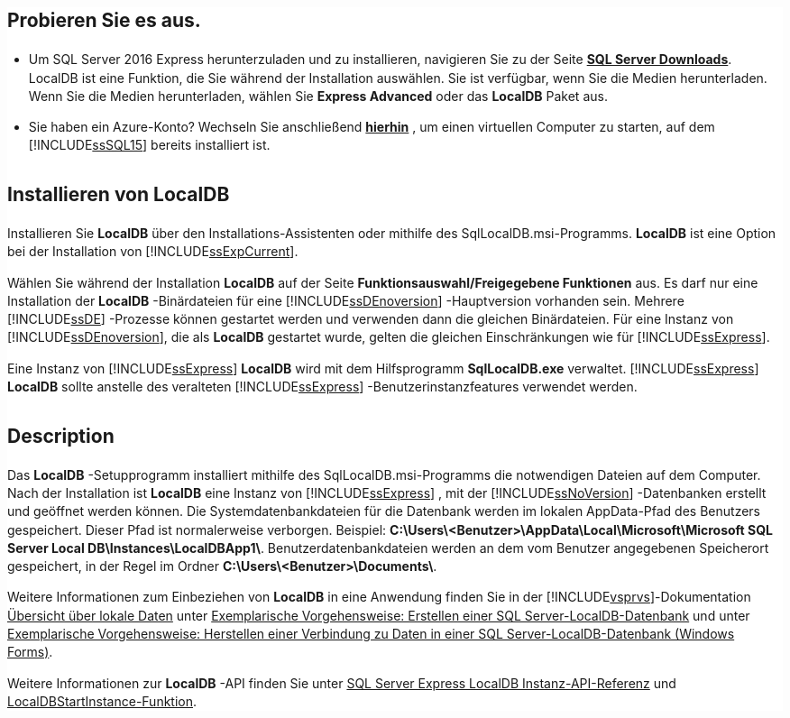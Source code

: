  
 ## <a name="try-it-out"></a>Probieren Sie es aus. 
  
-   Um SQL Server 2016 Express herunterzuladen und zu installieren, navigieren Sie zu der Seite **[SQL Server Downloads](https://www.microsoft.com/en-us/sql-server/sql-server-downloads)**. LocalDB ist eine Funktion, die Sie während der Installation auswählen. Sie ist verfügbar, wenn Sie die Medien herunterladen. Wenn Sie die Medien herunterladen, wählen Sie **Express Advanced** oder das **LocalDB** Paket aus. 
  
-   Sie haben ein Azure-Konto?  Wechseln Sie anschließend **[hierhin](https://azure.microsoft.com/en-us/services/virtual-machines/sql-server/)** , um einen virtuellen Computer zu starten, auf dem [!INCLUDE[ssSQL15](../../includes/sssql15-md.md)] bereits installiert ist.  
  
## <a name="install-localdb"></a>Installieren von LocalDB  
 Installieren Sie **LocalDB** über den Installations-Assistenten oder mithilfe des SqlLocalDB.msi-Programms. **LocalDB** ist eine Option bei der Installation von [!INCLUDE[ssExpCurrent](../../includes/ssexpcurrent-md.md)]. 
 
Wählen Sie während der Installation **LocalDB** auf der Seite **Funktionsauswahl/Freigegebene Funktionen** aus. Es darf nur eine Installation der **LocalDB** -Binärdateien für eine [!INCLUDE[ssDEnoversion](../../includes/ssdenoversion-md.md)] -Hauptversion vorhanden sein. Mehrere [!INCLUDE[ssDE](../../includes/ssde-md.md)] -Prozesse können gestartet werden und verwenden dann die gleichen Binärdateien. Für eine Instanz von [!INCLUDE[ssDEnoversion](../../includes/ssdenoversion-md.md)], die als **LocalDB** gestartet wurde, gelten die gleichen Einschränkungen wie für [!INCLUDE[ssExpress](../../includes/ssexpress-md.md)].  

 Eine Instanz von [!INCLUDE[ssExpress](../../includes/ssexpress-md.md)] **LocalDB** wird mit dem Hilfsprogramm **SqlLocalDB.exe** verwaltet. [!INCLUDE[ssExpress](../../includes/ssexpress-md.md)] **LocalDB** sollte anstelle des veralteten [!INCLUDE[ssExpress](../../includes/ssexpress-md.md)] -Benutzerinstanzfeatures verwendet werden. 
  
## <a name="description"></a>Description  
 Das **LocalDB** -Setupprogramm installiert mithilfe des SqlLocalDB.msi-Programms die notwendigen Dateien auf dem Computer. Nach der Installation ist **LocalDB** eine Instanz von [!INCLUDE[ssExpress](../../includes/ssexpress-md.md)] , mit der [!INCLUDE[ssNoVersion](../../includes/ssnoversion-md.md)] -Datenbanken erstellt und geöffnet werden können. Die Systemdatenbankdateien für die Datenbank werden im lokalen AppData-Pfad des Benutzers gespeichert. Dieser Pfad ist normalerweise verborgen. Beispiel: **C:\Users\\<Benutzer\>\AppData\Local\Microsoft\Microsoft SQL Server Local DB\Instances\LocalDBApp1\\**. Benutzerdatenbankdateien werden an dem vom Benutzer angegebenen Speicherort gespeichert, in der Regel im Ordner **C:\Users\\<Benutzer\>\Documents\\**.  
  
 Weitere Informationen zum Einbeziehen von **LocalDB** in eine Anwendung finden Sie in der [!INCLUDE[vsprvs](../../includes/vsprvs-md.md)]-Dokumentation [Übersicht über lokale Daten](http://msdn.microsoft.com/library/ms233817\(VS.110\).aspx) unter [Exemplarische Vorgehensweise: Erstellen einer SQL Server-LocalDB-Datenbank](http://msdn.microsoft.com/library/ms233763\(VS.110\).aspx) und unter [Exemplarische Vorgehensweise: Herstellen einer Verbindung zu Daten in einer SQL Server-LocalDB-Datenbank (Windows Forms)](http://msdn.microsoft.com/library/ms171890\(VS.110\).aspx).  
  
 Weitere Informationen zur **LocalDB** -API finden Sie unter [SQL Server Express LocalDB Instanz-API-Referenz](http://msdn.microsoft.com/library/hh234692\(SQL.110\).aspx) und [LocalDBStartInstance-Funktion](http://msdn.microsoft.com/library/hh217143\(SQL.110\).aspx).  
  